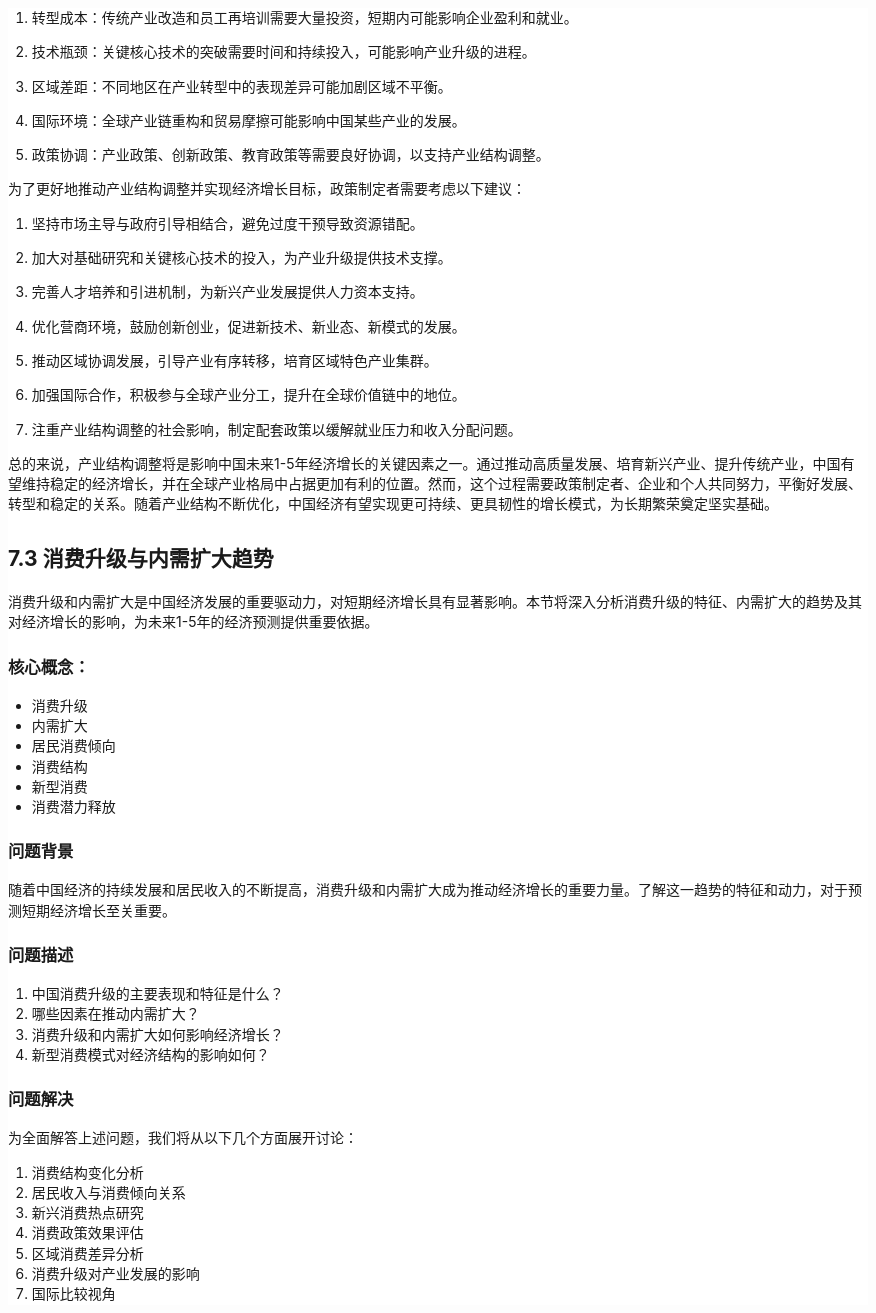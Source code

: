 1. 转型成本：传统产业改造和员工再培训需要大量投资，短期内可能影响企业盈利和就业。

2. 技术瓶颈：关键核心技术的突破需要时间和持续投入，可能影响产业升级的进程。

3. 区域差距：不同地区在产业转型中的表现差异可能加剧区域不平衡。

4. 国际环境：全球产业链重构和贸易摩擦可能影响中国某些产业的发展。

5. 政策协调：产业政策、创新政策、教育政策等需要良好协调，以支持产业结构调整。

为了更好地推动产业结构调整并实现经济增长目标，政策制定者需要考虑以下建议：

1. 坚持市场主导与政府引导相结合，避免过度干预导致资源错配。

2. 加大对基础研究和关键核心技术的投入，为产业升级提供技术支撑。

3. 完善人才培养和引进机制，为新兴产业发展提供人力资本支持。

4. 优化营商环境，鼓励创新创业，促进新技术、新业态、新模式的发展。

5. 推动区域协调发展，引导产业有序转移，培育区域特色产业集群。

6. 加强国际合作，积极参与全球产业分工，提升在全球价值链中的地位。

7. 注重产业结构调整的社会影响，制定配套政策以缓解就业压力和收入分配问题。

总的来说，产业结构调整将是影响中国未来1-5年经济增长的关键因素之一。通过推动高质量发展、培育新兴产业、提升传统产业，中国有望维持稳定的经济增长，并在全球产业格局中占据更加有利的位置。然而，这个过程需要政策制定者、企业和个人共同努力，平衡好发展、转型和稳定的关系。随着产业结构不断优化，中国经济有望实现更可持续、更具韧性的增长模式，为长期繁荣奠定坚实基础。

## 7.3 消费升级与内需扩大趋势

消费升级和内需扩大是中国经济发展的重要驱动力，对短期经济增长具有显著影响。本节将深入分析消费升级的特征、内需扩大的趋势及其对经济增长的影响，为未来1-5年的经济预测提供重要依据。

### 核心概念：
* 消费升级
* 内需扩大
* 居民消费倾向
* 消费结构
* 新型消费
* 消费潜力释放

### 问题背景
随着中国经济的持续发展和居民收入的不断提高，消费升级和内需扩大成为推动经济增长的重要力量。了解这一趋势的特征和动力，对于预测短期经济增长至关重要。

### 问题描述
1. 中国消费升级的主要表现和特征是什么？
2. 哪些因素在推动内需扩大？
3. 消费升级和内需扩大如何影响经济增长？
4. 新型消费模式对经济结构的影响如何？

### 问题解决
为全面解答上述问题，我们将从以下几个方面展开讨论：

1. 消费结构变化分析
2. 居民收入与消费倾向关系
3. 新兴消费热点研究
4. 消费政策效果评估
5. 区域消费差异分析
6. 消费升级对产业发展的影响
7. 国际比较视角
